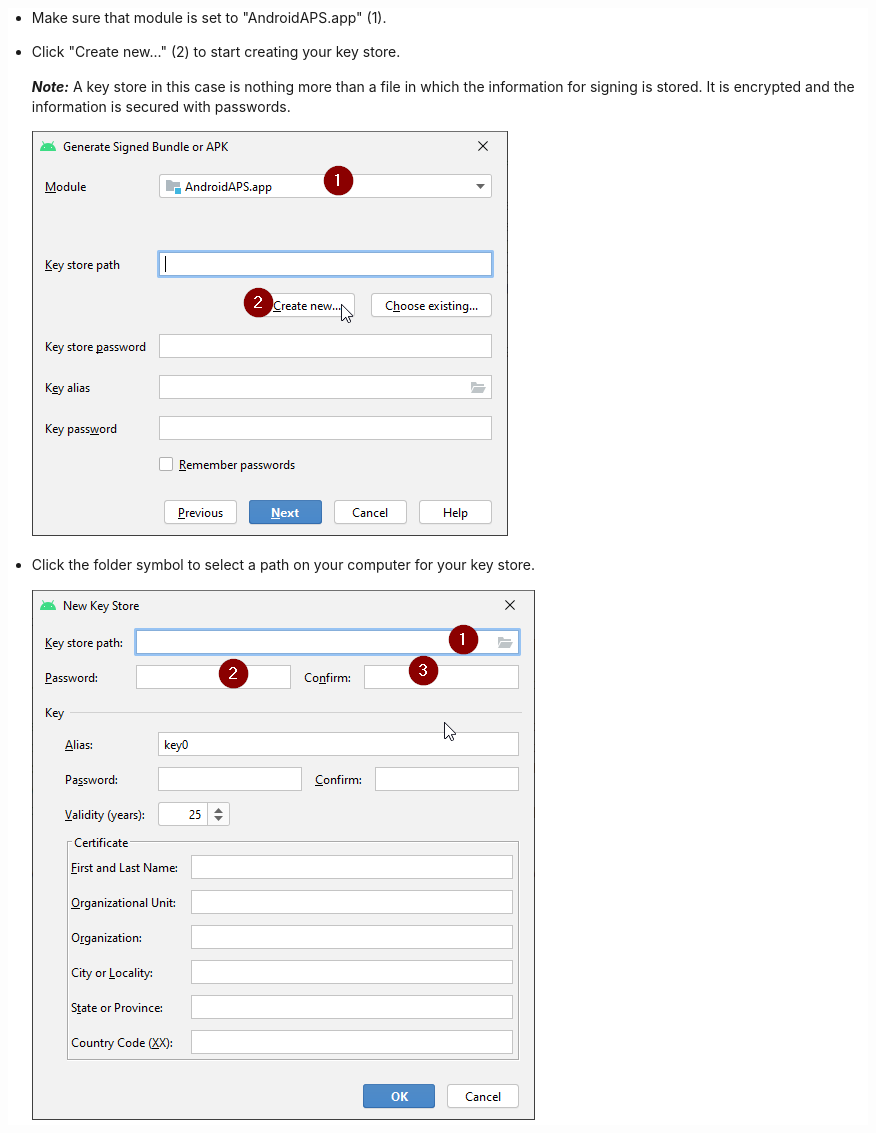 * Make sure that module is set to "AndroidAPS.app" (1).

* Click "Create new..." (2) to start creating your key store.
    
    ***Note:*** A key store in this case is nothing more than a file in which the information for signing is stored. It is encrypted and the information is secured with passwords.
    
    ![Create key store](../images/studioSetup/44_KeystoreNew.png)

* Click the folder symbol to select a path on your computer for your key store.
    
    ![Create key store](../images/studioSetup/45_KeystoreDialog.png)
